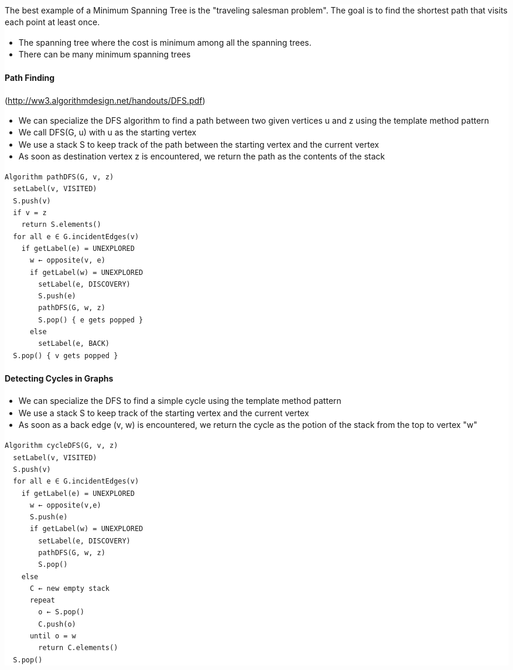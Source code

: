 The best example of a Minimum Spanning Tree is the "traveling salesman problem". The goal is to find the shortest path that visits each point at least once.

  - The spanning tree where the cost is minimum among all the spanning trees. 
  - There can be many minimum spanning trees


#### Path Finding

(http://ww3.algorithmdesign.net/handouts/DFS.pdf)

  - We can specialize the DFS algorithm to find a path between two given vertices u and z using the template method pattern
  - We call DFS(G, u) with u as the starting vertex
  - We use a stack S to keep track of the path between the starting vertex and the current vertex
  - As soon as destination vertex z is encountered, we return the path as the contents of the stack

```
Algorithm pathDFS(G, v, z)
  setLabel(v, VISITED)
  S.push(v)
  if v = z
    return S.elements()
  for all e ∈ G.incidentEdges(v)
    if getLabel(e) = UNEXPLORED
      w ← opposite(v, e)
      if getLabel(w) = UNEXPLORED
        setLabel(e, DISCOVERY)
        S.push(e)
        pathDFS(G, w, z)
        S.pop() { e gets popped }
      else
        setLabel(e, BACK)
  S.pop() { v gets popped }
```


#### Detecting Cycles in Graphs

  - We can specialize the DFS to find a simple cycle using the template method pattern
  - We use a stack S to keep track of the starting vertex and the current vertex
  - As soon as a back edge (v, w) is encountered, we return the cycle as the potion of the stack from the top to vertex "w"

```
Algorithm cycleDFS(G, v, z)
  setLabel(v, VISITED)
  S.push(v)
  for all e ∈ G.incidentEdges(v)
    if getLabel(e) = UNEXPLORED
      w ← opposite(v,e)
      S.push(e)
      if getLabel(w) = UNEXPLORED
        setLabel(e, DISCOVERY)
        pathDFS(G, w, z)
        S.pop()
    else
      C ← new empty stack
      repeat
        o ← S.pop()
        C.push(o)
      until o = w
        return C.elements()
  S.pop()
```
